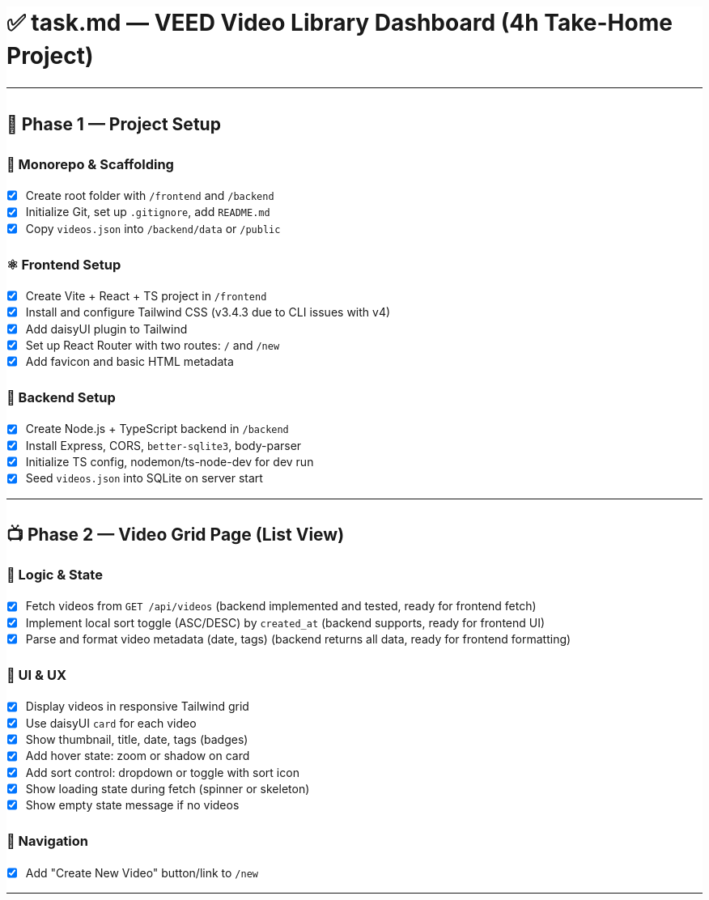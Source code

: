 # ✅ task.md — VEED Video Library Dashboard (4h Take-Home Project)

---

## 🚀 Phase 1 — Project Setup

### 📁 Monorepo & Scaffolding
- [x] Create root folder with `/frontend` and `/backend`
- [x] Initialize Git, set up `.gitignore`, add `README.md`
- [x] Copy `videos.json` into `/backend/data` or `/public`

### ⚛️ Frontend Setup
- [x] Create Vite + React + TS project in `/frontend`
- [x] Install and configure Tailwind CSS (v3.4.3 due to CLI issues with v4)
- [x] Add daisyUI plugin to Tailwind
- [x] Set up React Router with two routes: `/` and `/new`
- [x] Add favicon and basic HTML metadata

### 🔧 Backend Setup
- [x] Create Node.js + TypeScript backend in `/backend`
- [x] Install Express, CORS, `better-sqlite3`, body-parser
- [x] Initialize TS config, nodemon/ts-node-dev for dev run
- [x] Seed `videos.json` into SQLite on server start

---

## 📺 Phase 2 — Video Grid Page (List View)

### 🧠 Logic & State
- [x] Fetch videos from `GET /api/videos` (backend implemented and tested, ready for frontend fetch)
- [x] Implement local sort toggle (ASC/DESC) by `created_at` (backend supports, ready for frontend UI)
- [x] Parse and format video metadata (date, tags) (backend returns all data, ready for frontend formatting)

### 💅 UI & UX
- [x] Display videos in responsive Tailwind grid
- [x] Use daisyUI `card` for each video
- [x] Show thumbnail, title, date, tags (badges)
- [x] Add hover state: zoom or shadow on card
- [x] Add sort control: dropdown or toggle with sort icon
- [x] Show loading state during fetch (spinner or skeleton)
- [x] Show empty state message if no videos

### 🔗 Navigation
- [x] Add "Create New Video" button/link to `/new`

---